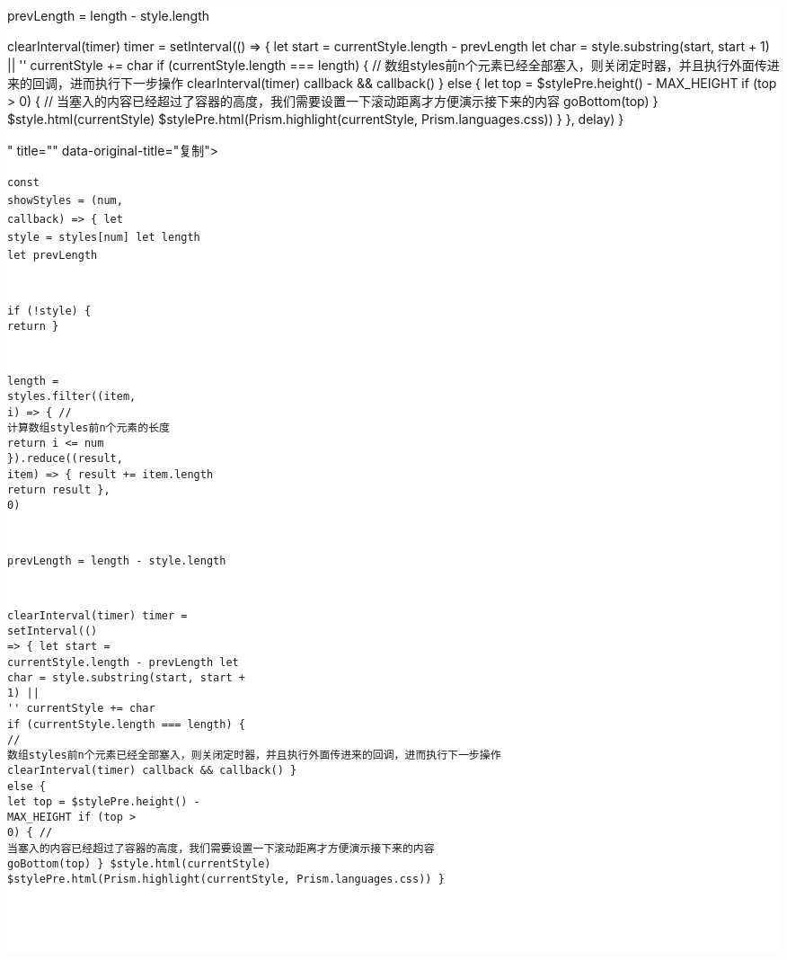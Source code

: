   prevLength = length - style.length

  clearInterval(timer)
  timer = setInterval(() => {
    let start = currentStyle.length - prevLength
    let char = style.substring(start, start + 1) || ''
    currentStyle += char
    if (currentStyle.length === length) { // 数组styles前n个元素已经全部塞入，则关闭定时器，并且执行外面传进来的回调，进而执行下一步操作
      clearInterval(timer)
      callback &amp;&amp; callback()
    } else {
      let top = $stylePre.height() - MAX_HEIGHT
      if (top > 0) { // 当塞入的内容已经超过了容器的高度，我们需要设置一下滚动距离才方便演示接下来的内容
        goBottom(top)
      }
      $style.html(currentStyle)
      $stylePre.html(Prism.highlight(currentStyle, Prism.languages.css))
    }
  }, delay)
}

" title="" data-original-title="复制"></span>
      <span type="button" class="saveToNote code-tool" data-toggle="tooltip" data-placement="top" title="" data-original-title="放进笔记"></span>
      </div>
      </div><pre class="javascript hljs"><code class="javascript"><span class="hljs-keyword">const</span> showStyles = <span class="hljs-function">(<span class="hljs-params">num, callback</span>) =&gt;</span> {
  <span class="hljs-keyword">let</span> style = styles[num]
  <span class="hljs-keyword">let</span> length
  <span class="hljs-keyword">let</span> prevLength

  <span class="hljs-keyword">if</span> (!style) {
    <span class="hljs-keyword">return</span>
  }

  length = styles.filter(<span class="hljs-function">(<span class="hljs-params">item, i</span>) =&gt;</span> { <span class="hljs-comment">// 计算数组styles前n个元素的长度</span>
    <span class="hljs-keyword">return</span> i &lt;= num
  }).reduce(<span class="hljs-function">(<span class="hljs-params">result, item</span>) =&gt;</span> {
    result += item.length
    <span class="hljs-keyword">return</span> result
  }, <span class="hljs-number">0</span>)

  prevLength = length - style.length

  clearInterval(timer)
  timer = setInterval(<span class="hljs-function"><span class="hljs-params">()</span> =&gt;</span> {
    <span class="hljs-keyword">let</span> start = currentStyle.length - prevLength
    <span class="hljs-keyword">let</span> char = style.substring(start, start + <span class="hljs-number">1</span>) || <span class="hljs-string">''</span>
    currentStyle += char
    <span class="hljs-keyword">if</span> (currentStyle.length === length) { <span class="hljs-comment">// 数组styles前n个元素已经全部塞入，则关闭定时器，并且执行外面传进来的回调，进而执行下一步操作</span>
      clearInterval(timer)
      callback &amp;&amp; callback()
    } <span class="hljs-keyword">else</span> {
      <span class="hljs-keyword">let</span> top = $stylePre.height() - MAX_HEIGHT
      <span class="hljs-keyword">if</span> (top &gt; <span class="hljs-number">0</span>) { <span class="hljs-comment">// 当塞入的内容已经超过了容器的高度，我们需要设置一下滚动距离才方便演示接下来的内容</span>
        goBottom(top)
      }
      $style.html(currentStyle)
      $stylePre.html(Prism.highlight(currentStyle, Prism.languages.css))
    }